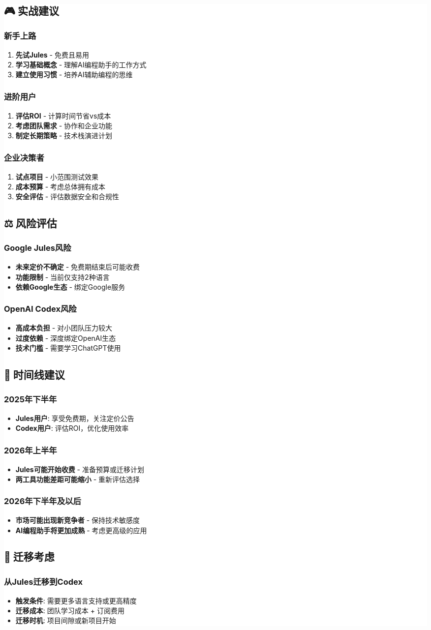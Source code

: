 ## 🎮 实战建议

### 新手上路
1. **先试Jules** - 免费且易用
2. **学习基础概念** - 理解AI编程助手的工作方式
3. **建立使用习惯** - 培养AI辅助编程的思维

### 进阶用户
1. **评估ROI** - 计算时间节省vs成本
2. **考虑团队需求** - 协作和企业功能
3. **制定长期策略** - 技术栈演进计划

### 企业决策者
1. **试点项目** - 小范围测试效果
2. **成本预算** - 考虑总体拥有成本
3. **安全评估** - 评估数据安全和合规性

## ⚖️ 风险评估

### Google Jules风险
- **未来定价不确定** - 免费期结束后可能收费
- **功能限制** - 当前仅支持2种语言
- **依赖Google生态** - 绑定Google服务

### OpenAI Codex风险
- **高成本负担** - 对小团队压力较大
- **过度依赖** - 深度绑定OpenAI生态
- **技术门槛** - 需要学习ChatGPT使用

## 📅 时间线建议

### 2025年下半年
- **Jules用户**: 享受免费期，关注定价公告
- **Codex用户**: 评估ROI，优化使用效率

### 2026年上半年
- **Jules可能开始收费** - 准备预算或迁移计划
- **两工具功能差距可能缩小** - 重新评估选择

### 2026年下半年及以后
- **市场可能出现新竞争者** - 保持技术敏感度
- **AI编程助手将更加成熟** - 考虑更高级的应用

## 🔄 迁移考虑

### 从Jules迁移到Codex
- **触发条件**: 需要更多语言支持或更高精度
- **迁移成本**: 团队学习成本 + 订阅费用
- **迁移时机**: 项目间隙或新项目开始
